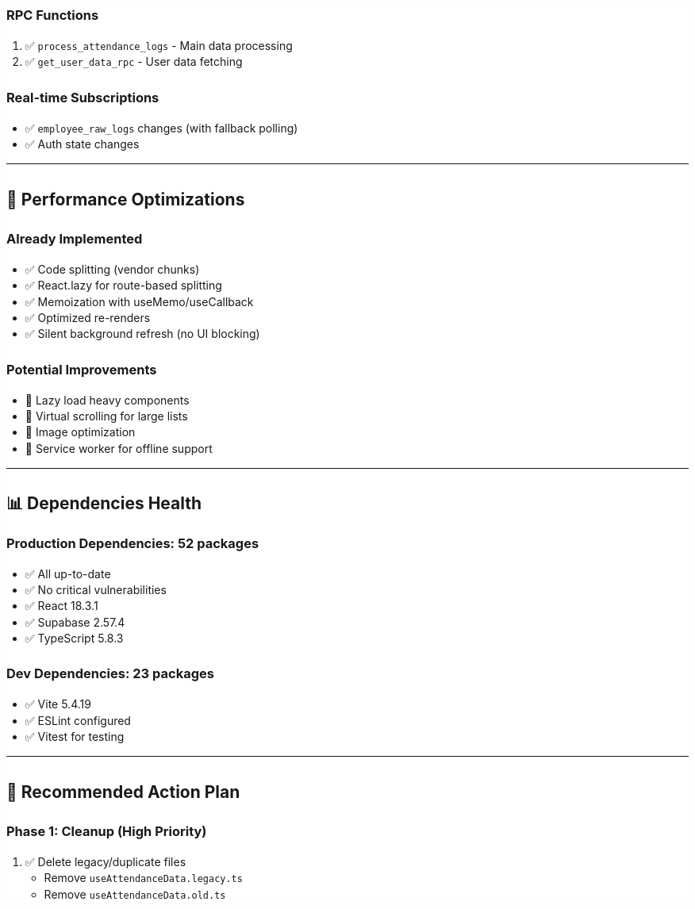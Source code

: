 ### **RPC Functions**
1. ✅ `process_attendance_logs` - Main data processing
2. ✅ `get_user_data_rpc` - User data fetching

### **Real-time Subscriptions**
- ✅ `employee_raw_logs` changes (with fallback polling)
- ✅ Auth state changes

---

## 🚀 Performance Optimizations

### **Already Implemented**
- ✅ Code splitting (vendor chunks)
- ✅ React.lazy for route-based splitting
- ✅ Memoization with useMemo/useCallback
- ✅ Optimized re-renders
- ✅ Silent background refresh (no UI blocking)

### **Potential Improvements**
- 🔄 Lazy load heavy components
- 🔄 Virtual scrolling for large lists
- 🔄 Image optimization
- 🔄 Service worker for offline support

---

## 📊 Dependencies Health

### **Production Dependencies:** 52 packages
- ✅ All up-to-date
- ✅ No critical vulnerabilities
- ✅ React 18.3.1
- ✅ Supabase 2.57.4
- ✅ TypeScript 5.8.3

### **Dev Dependencies:** 23 packages
- ✅ Vite 5.4.19
- ✅ ESLint configured
- ✅ Vitest for testing

---

## 🎯 Recommended Action Plan

### **Phase 1: Cleanup (High Priority)**
1. ✅ Delete legacy/duplicate files
   - Remove `useAttendanceData.legacy.ts`
   - Remove `useAttendanceData.old.ts`
   